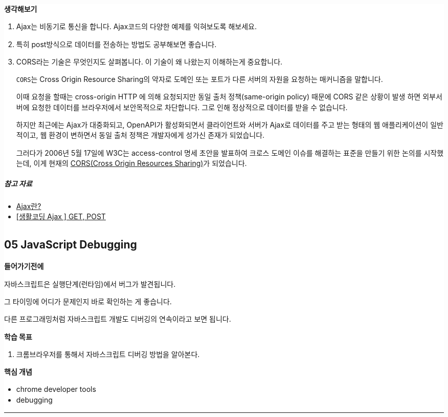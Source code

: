  



**생각해보기**

1. Ajax는 비동기로 통신을 합니다. Ajax코드의 다양한 예제를 익혀보도록 해보세요.

2. 특히 post방식으로 데이터를 전송하는 방법도 공부해보면 좋습니다.

3. CORS라는 기술은 무엇인지도 살펴봅니다. 이 기술이 왜 나왔는지 이해하는게 중요합니다.

   `CORS`는 Cross Origin Resource Sharing의 약자로 도메인 또는 포트가 다른 서버의 자원을 요청하는 매커니즘을 말합니다. 

   이때 요청을 할때는 cross-origin HTTP 에 의해 요청되지만 동일 출처 정책(same-origin policy) 때문에 CORS 같은 상황이 발생 하면 외부서버에 요청한 데이터를 브라우저에서 보안목적으로 차단합니다. 그로 인해 정상적으로 데이터를 받을 수 없습니다.

   하지만 최근에는 Ajax가 대중화되고, OpenAPI가 활성화되면서 클라이언트와 서버가 Ajax로 데이터를 주고 받는 형태의 웹 애플리케이션이 일반적이고, 웹 환경이 변하면서 동일 출처 정책은 개발자에게 성가신 존재가 되었습니다. 

   그러다가 2006년 5월 17일에 W3C는 access-control 명세 초안을 발표하여 크로스 도메인 이슈를 해결하는 표준을 만들기 위한 논의를 시작했는데, 이게 현재의 [CORS(Cross Origin Resources Sharing)](http://www.w3.org/TR/cors/)가 되었습니다.





##### 참고 자료

- [Ajax란?](https://huns.me/posts/2014-04-20-ajax-cors-overview)
- [[생활코딩 Ajax ] GET, POST](https://opentutorials.org/course/1375/6843)





## 05 JavaScript Debugging

**들어가기전에**

자바스크립트은 실행단계(런타임)에서 버그가 발견됩니다.

그 타이밍에 어디가 문제인지 바로 확인하는 게 좋습니다.

다른 프로그래밍처럼 자바스크립트 개발도 디버깅의 연속이라고 보면 됩니다.



 

**학습 목표**

1. 크롬브라우저를 통해서 자바스크립트 디버깅 방법을 알아본다.



 

**핵심 개념**

- chrome developer tools
- debugging



------


